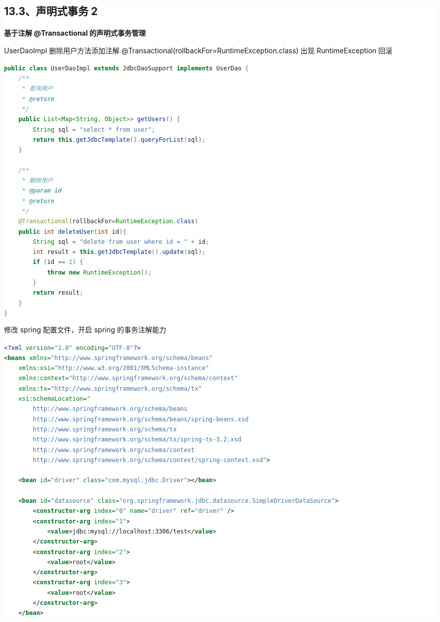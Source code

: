 

## 13.3、声明式事务 2

**基于注解 @Transactional 的声明式事务管理**

UserDaoImpl 删除用户方法添加注解 @Transactional(rollbackFor=RuntimeException.class) 出现 RuntimeException 回滚

```java
public class UserDaoImpl extends JdbcDaoSupport implements UserDao {	
	/**
	 * 查询用户
	 * @return
	 */
	public List<Map<String, Object>> getUsers() {
		String sql = "select * from user";
		return this.getJdbcTemplate().queryForList(sql);
	}
	
	/**
	 * 删除用户
	 * @param id
	 * @return
	 */
	@Transactional(rollbackFor=RuntimeException.class)
	public int deleteUser(int id){
		String sql = "delete from user where id = " + id;
		int result = this.getJdbcTemplate().update(sql);
		if (id == 1) {
			throw new RuntimeException();
		}
		return result;
	}
}
```

修改 spring 配置文件，开启 spring 的事务注解能力

```xml
<?xml version="1.0" encoding="UTF-8"?>
<beans xmlns="http://www.springframework.org/schema/beans"
	xmlns:xsi="http://www.w3.org/2001/XMLSchema-instance"
	xmlns:context="http://www.springframework.org/schema/context"
	xmlns:tx="http://www.springframework.org/schema/tx"
	xsi:schemaLocation="
		http://www.springframework.org/schema/beans 
		http://www.springframework.org/schema/beans/spring-beans.xsd
		http://www.springframework.org/schema/tx
        http://www.springframework.org/schema/tx/spring-tx-3.2.xsd
	    http://www.springframework.org/schema/context
        http://www.springframework.org/schema/context/spring-context.xsd">
        
	<bean id="driver" class="com.mysql.jdbc.Driver"></bean>
	
	<bean id="datasource" class="org.springframework.jdbc.datasource.SimpleDriverDataSource">
		<constructor-arg index="0" name="driver" ref="driver" />
		<constructor-arg index="1">
			<value>jdbc:mysql://localhost:3306/test</value>
		</constructor-arg>
		<constructor-arg index="2">
			<value>root</value>
		</constructor-arg>
		<constructor-arg index="3">
			<value>root</value>
		</constructor-arg>
	</bean>
```